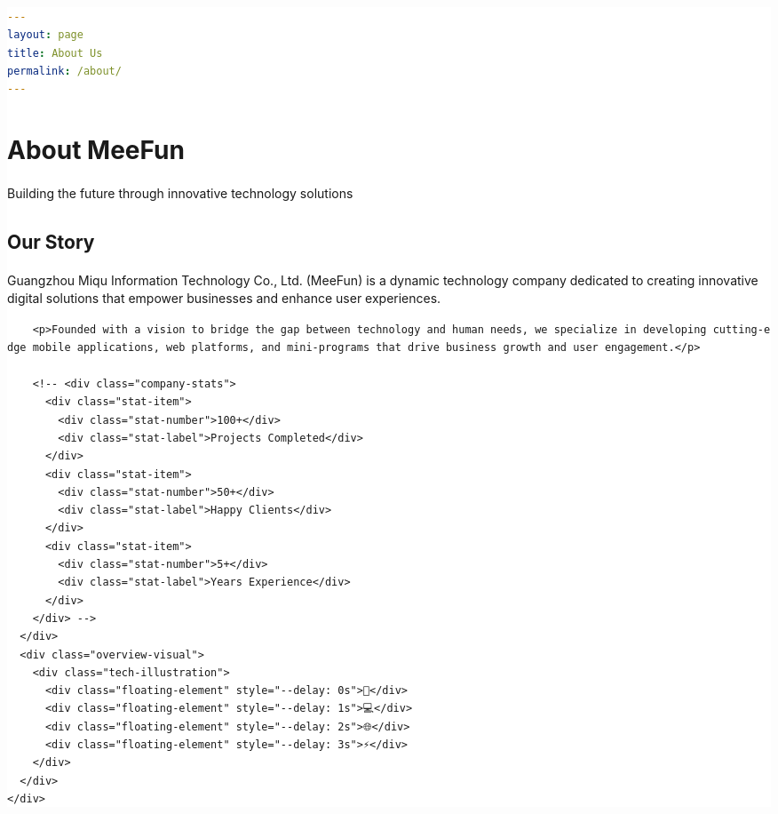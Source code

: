 ```yaml
---
layout: page
title: About Us
permalink: /about/
---
```


<div class="about-hero">
  <div class="container">
    <h1>About MeeFun</h1>
    <p class="subtitle">Building the future through innovative technology solutions</p>
  </div>
</div>

<section class="company-overview">
  <div class="container">
    <div class="overview-grid">
      <div class="overview-content">
        <h2>Our Story</h2>
        <p>Guangzhou Miqu Information Technology Co., Ltd. (MeeFun) is a dynamic technology company dedicated to creating innovative digital solutions that empower businesses and enhance user experiences.</p>
        
        <p>Founded with a vision to bridge the gap between technology and human needs, we specialize in developing cutting-edge mobile applications, web platforms, and mini-programs that drive business growth and user engagement.</p>
        
        <!-- <div class="company-stats">
          <div class="stat-item">
            <div class="stat-number">100+</div>
            <div class="stat-label">Projects Completed</div>
          </div>
          <div class="stat-item">
            <div class="stat-number">50+</div>
            <div class="stat-label">Happy Clients</div>
          </div>
          <div class="stat-item">
            <div class="stat-number">5+</div>
            <div class="stat-label">Years Experience</div>
          </div>
        </div> -->
      </div>
      <div class="overview-visual">
        <div class="tech-illustration">
          <div class="floating-element" style="--delay: 0s">📱</div>
          <div class="floating-element" style="--delay: 1s">💻</div>
          <div class="floating-element" style="--delay: 2s">🌐</div>
          <div class="floating-element" style="--delay: 3s">⚡</div>
        </div>
      </div>
    </div>
  </div>
</section>
